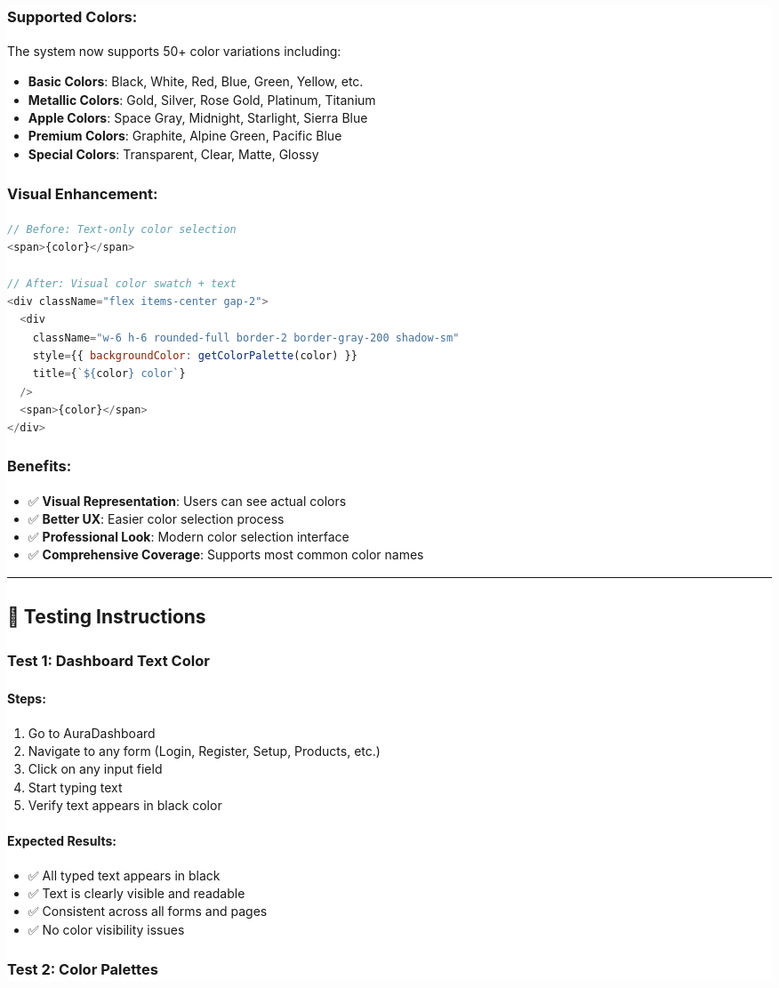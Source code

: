### **Supported Colors**:
The system now supports 50+ color variations including:
- **Basic Colors**: Black, White, Red, Blue, Green, Yellow, etc.
- **Metallic Colors**: Gold, Silver, Rose Gold, Platinum, Titanium
- **Apple Colors**: Space Gray, Midnight, Starlight, Sierra Blue
- **Premium Colors**: Graphite, Alpine Green, Pacific Blue
- **Special Colors**: Transparent, Clear, Matte, Glossy

### **Visual Enhancement**:
```javascript
// Before: Text-only color selection
<span>{color}</span>

// After: Visual color swatch + text
<div className="flex items-center gap-2">
  <div 
    className="w-6 h-6 rounded-full border-2 border-gray-200 shadow-sm"
    style={{ backgroundColor: getColorPalette(color) }}
    title={`${color} color`}
  />
  <span>{color}</span>
</div>
```

### **Benefits**:
- ✅ **Visual Representation**: Users can see actual colors
- ✅ **Better UX**: Easier color selection process
- ✅ **Professional Look**: Modern color selection interface
- ✅ **Comprehensive Coverage**: Supports most common color names

---

## 🧪 **Testing Instructions**

### **Test 1: Dashboard Text Color**

#### **Steps**:
1. Go to AuraDashboard
2. Navigate to any form (Login, Register, Setup, Products, etc.)
3. Click on any input field
4. Start typing text
5. Verify text appears in black color

#### **Expected Results**:
- ✅ All typed text appears in black
- ✅ Text is clearly visible and readable
- ✅ Consistent across all forms and pages
- ✅ No color visibility issues

### **Test 2: Color Palettes**
